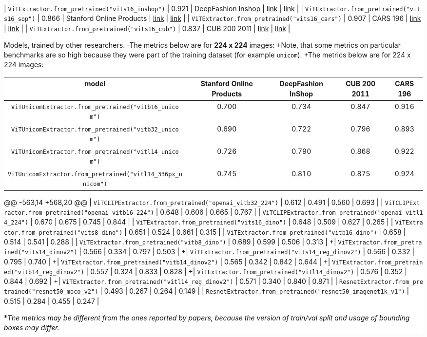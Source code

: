  | `ViTExtractor.from_pretrained("vits16_inshop")` | 0.921 |    DeepFashion Inshop    |    [link](https://drive.google.com/file/d/1niX-TC8cj6j369t7iU2baHQSVN3MVJbW/view?usp=sharing)     | [link](https://github.com/OML-Team/open-metric-learning/tree/main/pipelines/features_extraction/extractor_inshop) |
 |  `ViTExtractor.from_pretrained("vits16_sop")`   | 0.866 | Stanford Online Products |   [link](https://drive.google.com/file/d/1zuGRHvF2KHd59aw7i7367OH_tQNOGz7A/view?usp=sharing)      |  [link](https://github.com/OML-Team/open-metric-learning/tree/main/pipelines/features_extraction/extractor_sop)   |
 | `ViTExtractor.from_pretrained("vits16_cars")`   | 0.907 |         CARS 196         |   [link](https://drive.google.com/drive/folders/17a4_fg94dox2sfkXmw-KCtiLBlx-ut-1?usp=sharing)    |  [link](https://github.com/OML-Team/open-metric-learning/tree/main/pipelines/features_extraction/extractor_cars)  |
 |  `ViTExtractor.from_pretrained("vits16_cub")`   | 0.837 |       CUB 200 2011       |   [link](https://drive.google.com/drive/folders/1TPCN-eZFLqoq4JBgnIfliJoEK48x9ozb?usp=sharing)    |  [link](https://github.com/OML-Team/open-metric-learning/tree/main/pipelines/features_extraction/extractor_cub)   |
 
 Models, trained by other researchers.
-The metrics below are for **224 x 224** images:
+Note, that some metrics on particular benchmarks are so high because they were part of the training dataset (for example `unicom`).
+The metrics below are for 224 x 224 images:
 
 |                            model                             | Stanford Online Products | DeepFashion InShop | CUB 200 2011 | CARS 196 |
 |:------------------------------------------------------------:|:------------------------:|:------------------:|:------------:|:--------:|
 |    `ViTUnicomExtractor.from_pretrained("vitb16_unicom")`     |          0.700           |       0.734        |    0.847     |  0.916   |
 |    `ViTUnicomExtractor.from_pretrained("vitb32_unicom")`     |          0.690           |       0.722        |    0.796     |  0.893   |
 |    `ViTUnicomExtractor.from_pretrained("vitl14_unicom")`     |          0.726           |       0.790        |    0.868     |  0.922   |
 | `ViTUnicomExtractor.from_pretrained("vitl14_336px_unicom")`  |          0.745           |       0.810        |    0.875     |  0.924   |
@@ -563,14 +568,20 @@
 |   `ViTCLIPExtractor.from_pretrained("openai_vitb32_224")`    |          0.612           |       0.491        |    0.560     |  0.693   |
 |   `ViTCLIPExtractor.from_pretrained("openai_vitb16_224")`    |          0.648           |       0.606        |    0.665     |  0.767   |
 |   `ViTCLIPExtractor.from_pretrained("openai_vitl14_224")`    |          0.670           |       0.675        |    0.745     |  0.844   |
 |        `ViTExtractor.from_pretrained("vits16_dino")`         |          0.648           |       0.509        |    0.627     |  0.265   |
 |         `ViTExtractor.from_pretrained("vits8_dino")`         |          0.651           |       0.524        |    0.661     |  0.315   |
 |        `ViTExtractor.from_pretrained("vitb16_dino")`         |          0.658           |       0.514        |    0.541     |  0.288   |
 |         `ViTExtractor.from_pretrained("vitb8_dino")`         |          0.689           |       0.599        |    0.506     |  0.313   |
+|       `ViTExtractor.from_pretrained("vits14_dinov2")`        |          0.566           |       0.334        |    0.797     |  0.503   |
+|     `ViTExtractor.from_pretrained("vits14_reg_dinov2")`      |          0.566           |       0.332        |    0.795     |  0.740   |
+|       `ViTExtractor.from_pretrained("vitb14_dinov2")`        |          0.565           |       0.342        |    0.842     |  0.644   |
+|     `ViTExtractor.from_pretrained("vitb14_reg_dinov2")`      |          0.557           |       0.324        |    0.833     |  0.828   |
+|       `ViTExtractor.from_pretrained("vitl14_dinov2")`        |          0.576           |       0.352        |    0.844     |  0.692   |
+|     `ViTExtractor.from_pretrained("vitl14_reg_dinov2")`      |          0.571           |       0.340        |    0.840     |  0.871   |
 |    `ResnetExtractor.from_pretrained("resnet50_moco_v2")`     |          0.493           |       0.267        |    0.264     |  0.149   |
 | `ResnetExtractor.from_pretrained("resnet50_imagenet1k_v1")`  |          0.515           |       0.284        |    0.455     |  0.247   |
 
 **The metrics may be different from the ones reported by papers,
 because the version of train/val split and usage of bounding boxes may differ.*
 